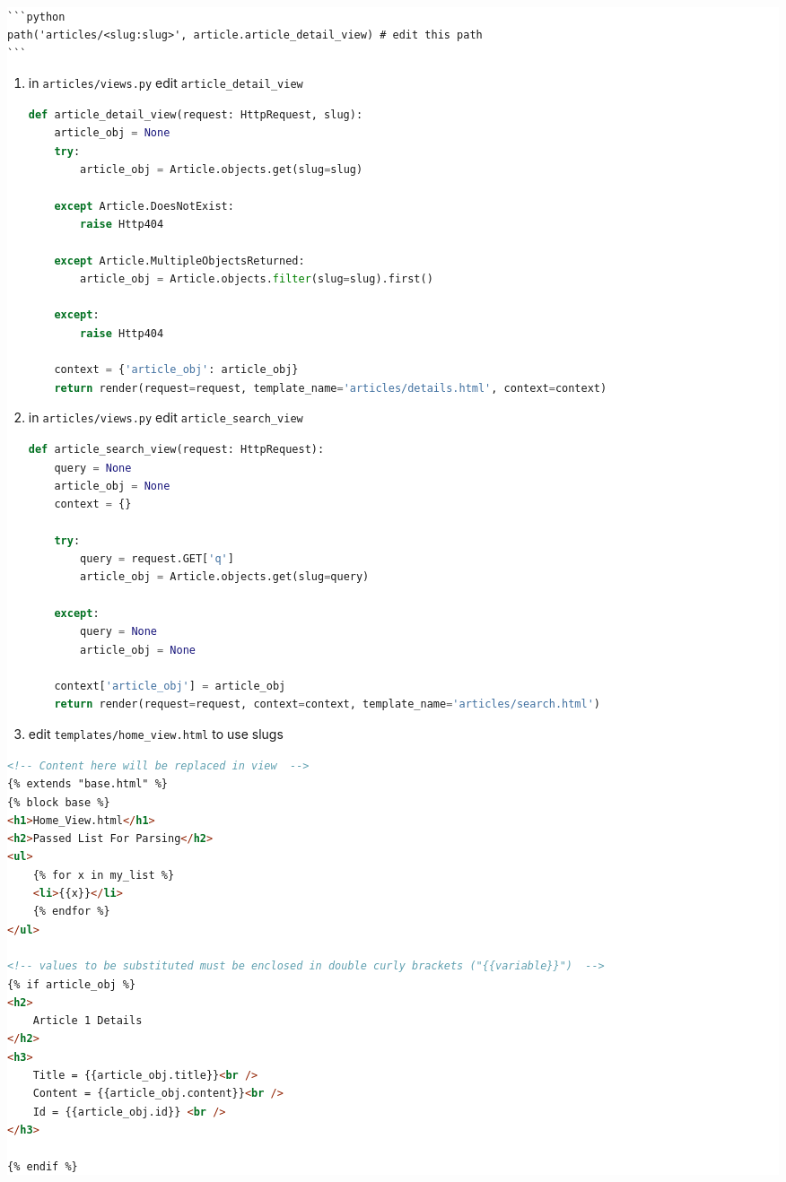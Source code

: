     ```python
    path('articles/<slug:slug>', article.article_detail_view) # edit this path
    ```

1. in ```articles/views.py``` edit ```article_detail_view```
    ```python
    def article_detail_view(request: HttpRequest, slug):
        article_obj = None
        try:
            article_obj = Article.objects.get(slug=slug)

        except Article.DoesNotExist:
            raise Http404

        except Article.MultipleObjectsReturned:
            article_obj = Article.objects.filter(slug=slug).first()

        except:
            raise Http404

        context = {'article_obj': article_obj}
        return render(request=request, template_name='articles/details.html', context=context)
    ```

1. in ```articles/views.py``` edit ```article_search_view```
    ```python
    def article_search_view(request: HttpRequest):
        query = None
        article_obj = None
        context = {}

        try:
            query = request.GET['q']
            article_obj = Article.objects.get(slug=query)

        except:
            query = None
            article_obj = None

        context['article_obj'] = article_obj
        return render(request=request, context=context, template_name='articles/search.html')
    ```

1. edit ```templates/home_view.html``` to use slugs
```html
<!-- Content here will be replaced in view  -->
{% extends "base.html" %}
{% block base %}
<h1>Home_View.html</h1>
<h2>Passed List For Parsing</h2>
<ul>
    {% for x in my_list %}
    <li>{{x}}</li>
    {% endfor %}
</ul>

<!-- values to be substituted must be enclosed in double curly brackets ("{{variable}}")  -->
{% if article_obj %}
<h2>
    Article 1 Details
</h2>
<h3>
    Title = {{article_obj.title}}<br />
    Content = {{article_obj.content}}<br />
    Id = {{article_obj.id}} <br />
</h3>

{% endif %}
```